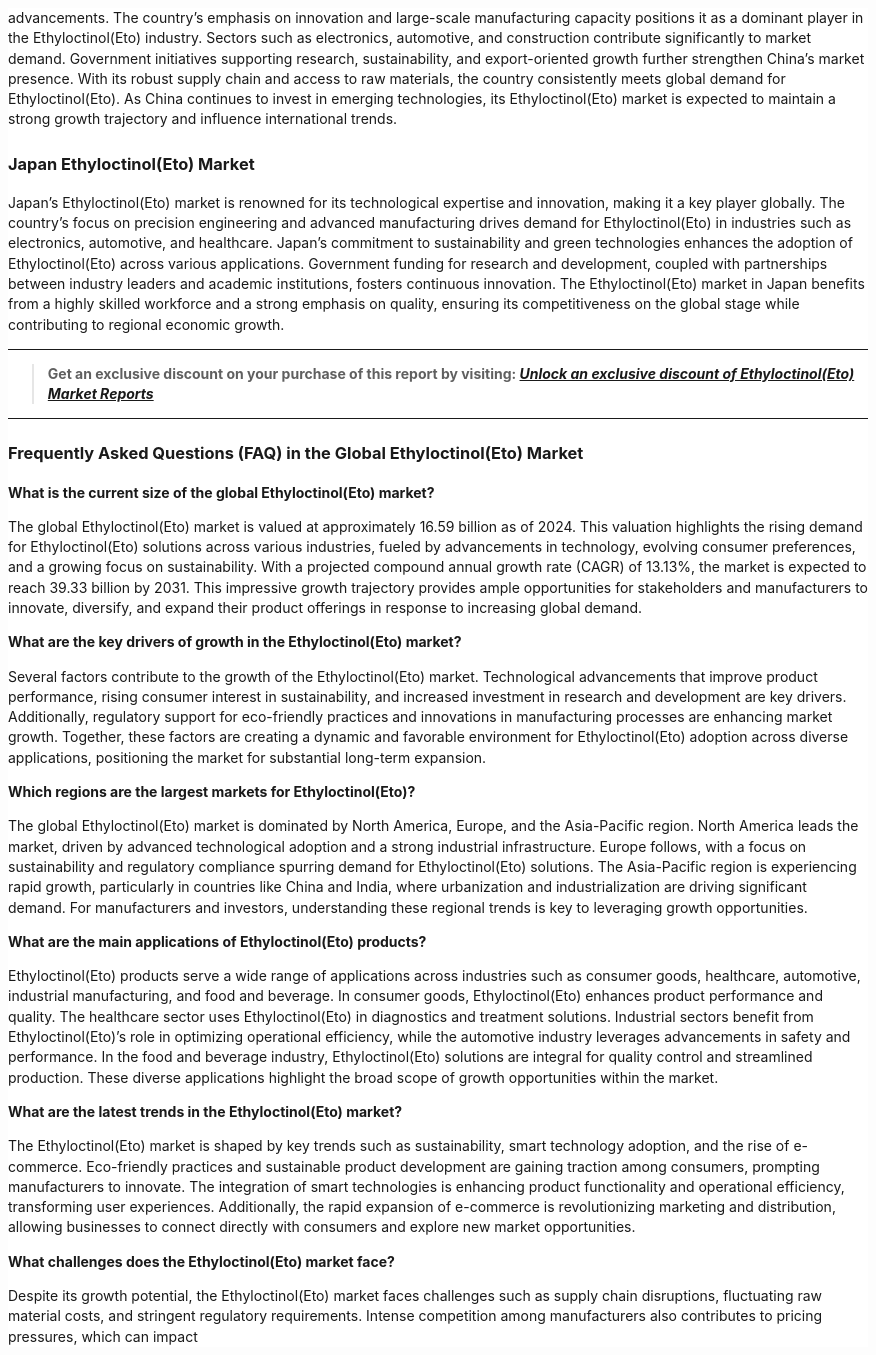 advancements. The country&rsquo;s emphasis on innovation and large-scale manufacturing capacity positions it as a dominant player in the Ethyloctinol(Eto) industry. Sectors such as electronics, automotive, and construction contribute significantly to market demand. Government initiatives supporting research, sustainability, and export-oriented growth further strengthen China&rsquo;s market presence. With its robust supply chain and access to raw materials, the country consistently meets global demand for Ethyloctinol(Eto). As China continues to invest in emerging technologies, its Ethyloctinol(Eto) market is expected to maintain a strong growth trajectory and influence international trends.</p><h3>Japan Ethyloctinol(Eto) Market</h3><p>Japan&rsquo;s Ethyloctinol(Eto) market is renowned for its technological expertise and innovation, making it a key player globally. The country&rsquo;s focus on precision engineering and advanced manufacturing drives demand for Ethyloctinol(Eto) in industries such as electronics, automotive, and healthcare. Japan&rsquo;s commitment to sustainability and green technologies enhances the adoption of Ethyloctinol(Eto) across various applications. Government funding for research and development, coupled with partnerships between industry leaders and academic institutions, fosters continuous innovation. The Ethyloctinol(Eto) market in Japan benefits from a highly skilled workforce and a strong emphasis on quality, ensuring its competitiveness on the global stage while contributing to regional economic growth.</p><hr /><blockquote><p><strong>Get an exclusive discount on your purchase of this report by visiting: <em><a href="://marketresearchpulse.com/ask-for-discount/130877?utm_source=Github&amp;utm_medium=0116">Unlock an exclusive discount of Ethyloctinol(Eto) Market Reports</a></em>&nbsp;</strong></p></blockquote><hr /><h3>Frequently Asked Questions (FAQ) in the Global Ethyloctinol(Eto) Market</h3><p><strong>What is the current size of the global Ethyloctinol(Eto) market?</strong></p><p>The global Ethyloctinol(Eto) market is valued at approximately 16.59 billion as of 2024. This valuation highlights the rising demand for Ethyloctinol(Eto) solutions across various industries, fueled by advancements in technology, evolving consumer preferences, and a growing focus on sustainability. With a projected compound annual growth rate (CAGR) of 13.13%, the market is expected to reach 39.33 billion by 2031. This impressive growth trajectory provides ample opportunities for stakeholders and manufacturers to innovate, diversify, and expand their product offerings in response to increasing global demand.</p><p><strong>What are the key drivers of growth in the Ethyloctinol(Eto) market?</strong></p><p>Several factors contribute to the growth of the Ethyloctinol(Eto) market. Technological advancements that improve product performance, rising consumer interest in sustainability, and increased investment in research and development are key drivers. Additionally, regulatory support for eco-friendly practices and innovations in manufacturing processes are enhancing market growth. Together, these factors are creating a dynamic and favorable environment for Ethyloctinol(Eto) adoption across diverse applications, positioning the market for substantial long-term expansion.</p><p><strong>Which regions are the largest markets for Ethyloctinol(Eto)?</strong></p><p>The global Ethyloctinol(Eto) market is dominated by North America, Europe, and the Asia-Pacific region. North America leads the market, driven by advanced technological adoption and a strong industrial infrastructure. Europe follows, with a focus on sustainability and regulatory compliance spurring demand for Ethyloctinol(Eto) solutions. The Asia-Pacific region is experiencing rapid growth, particularly in countries like China and India, where urbanization and industrialization are driving significant demand. For manufacturers and investors, understanding these regional trends is key to leveraging growth opportunities.</p><p><strong>What are the main applications of Ethyloctinol(Eto) products?</strong></p><p>Ethyloctinol(Eto) products serve a wide range of applications across industries such as consumer goods, healthcare, automotive, industrial manufacturing, and food and beverage. In consumer goods, Ethyloctinol(Eto) enhances product performance and quality. The healthcare sector uses Ethyloctinol(Eto) in diagnostics and treatment solutions. Industrial sectors benefit from Ethyloctinol(Eto)&rsquo;s role in optimizing operational efficiency, while the automotive industry leverages advancements in safety and performance. In the food and beverage industry, Ethyloctinol(Eto) solutions are integral for quality control and streamlined production. These diverse applications highlight the broad scope of growth opportunities within the market.</p><p><strong>What are the latest trends in the Ethyloctinol(Eto) market?</strong></p><p>The Ethyloctinol(Eto) market is shaped by key trends such as sustainability, smart technology adoption, and the rise of e-commerce. Eco-friendly practices and sustainable product development are gaining traction among consumers, prompting manufacturers to innovate. The integration of smart technologies is enhancing product functionality and operational efficiency, transforming user experiences. Additionally, the rapid expansion of e-commerce is revolutionizing marketing and distribution, allowing businesses to connect directly with consumers and explore new market opportunities.</p><p><strong>What challenges does the Ethyloctinol(Eto) market face?</strong></p><p>Despite its growth potential, the Ethyloctinol(Eto) market faces challenges such as supply chain disruptions, fluctuating raw material costs, and stringent regulatory requirements. Intense competition among manufacturers also contributes to pricing pressures, which can impact